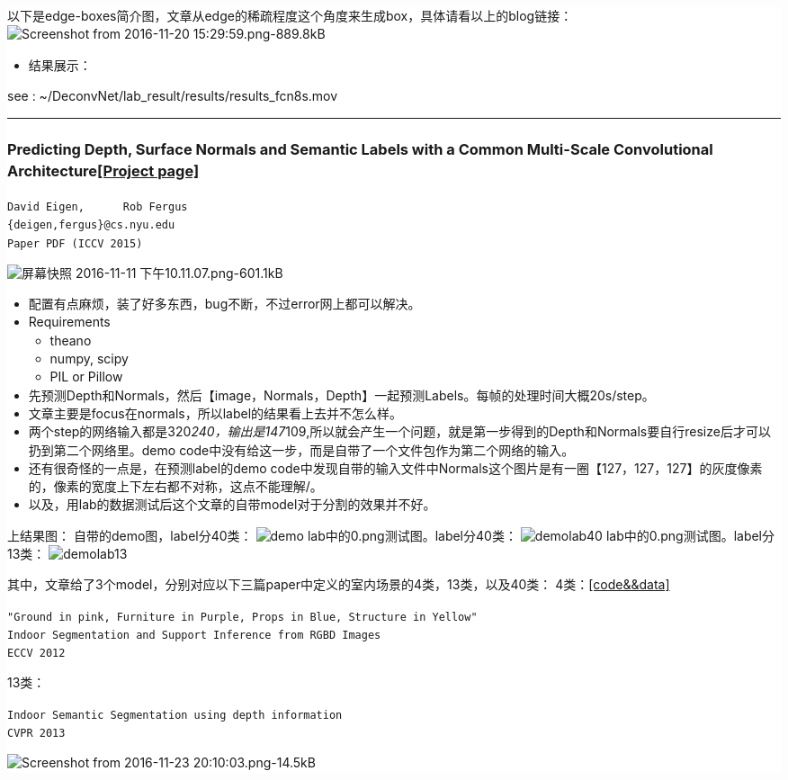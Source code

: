 以下是edge-boxes简介图，文章从edge的稀疏程度这个角度来生成box，具体请看以上的blog链接：
![Screenshot from 2016-11-20 15:29:59.png-889.8kB][5.3]

- 结果展示：

see : ~/DeconvNet/lab_result/results/results_fcn8s.mov

  [5.1]: http://static.zybuluo.com/lrl940607/1cyze4ay59ztwhkvohnpld0g/%E5%B1%8F%E5%B9%95%E5%BF%AB%E7%85%A7%202016-11-11%20%E4%B8%8B%E5%8D%8810.06.37.png
  [5.2]: http://static.zybuluo.com/lrl940607/y31uhvuowec54wneix42q06a/Screenshot%20from%202016-11-20%2015:04:50.png
  [5.3]: http://static.zybuluo.com/lrl940607/s4rf4bo1py6u8432c50xt88d/Screenshot%20from%202016-11-20%2015:29:59.png

---

### **Predicting Depth, Surface Normals and Semantic Labels with a Common Multi-Scale Convolutional Architecture**[[Project page]](http://www.cs.nyu.edu/~deigen/dnl/)
```
David Eigen,      Rob Fergus
{deigen,fergus}@cs.nyu.edu
Paper PDF (ICCV 2015)
```
![屏幕快照 2016-11-11 下午10.11.07.png-601.1kB][4.3]

- 配置有点麻烦，装了好多东西，bug不断，不过error网上都可以解决。
- Requirements
    * theano
    * numpy, scipy
    * PIL or Pillow
- 先预测Depth和Normals，然后【image，Normals，Depth】一起预测Labels。每帧的处理时间大概20s/step。
- 文章主要是focus在normals，所以label的结果看上去并不怎么样。
- 两个step的网络输入都是320*240，输出是147*109,所以就会产生一个问题，就是第一步得到的Depth和Normals要自行resize后才可以扔到第二个网络里。demo code中没有给这一步，而是自带了一个文件包作为第二个网络的输入。
- 还有很奇怪的一点是，在预测label的demo code中发现自带的输入文件中Normals这个图片是有一圈【127，127，127】的灰度像素的，像素的宽度上下左右都不对称，这点不能理解/。
- 以及，用lab的数据测试后这个文章的自带model对于分割的效果并不好。

上结果图：
自带的demo图，label分40类：
![demo][6.2]
lab中的0.png测试图。label分40类：
![demolab40][6.3]
lab中的0.png测试图。label分13类：
![demolab13][6.4]

其中，文章给了3个model，分别对应以下三篇paper中定义的室内场景的4类，13类，以及40类：
4类：[[code&&data]](http://cs.nyu.edu/~silberman/projects/indoor_scene_seg_sup.html)

    "Ground in pink, Furniture in Purple, Props in Blue, Structure in Yellow"
    Indoor Segmentation and Support Inference from RGBD Images
    ECCV 2012
    
13类：

    Indoor Semantic Segmentation using depth information
    CVPR 2013
    
![Screenshot from 2016-11-23 20:10:03.png-14.5kB][6.5]


  [1.1]: http://static.zybuluo.com/lrl940607/2cb0j16y03ppa3flr8jafd34/detection.png
  [1.2]: http://static.zybuluo.com/lrl940607/xz64p9x5vproqfwot6qbxu7n/data_distrubution.png
  [1.3]: http://static.zybuluo.com/lrl940607/69hyispei8gyfdbfq320dgrs/data_looks_like.png
  [2.1]: http://static.zybuluo.com/lrl940607/3d7jnx4ebshs19ljsfot2ry2/datasize.png
  [2.2]: http://static.zybuluo.com/lrl940607/jcnbes4bibx90eteqb86y4ui/comparison.png
  [2.3]: http://static.zybuluo.com/lrl940607/tgyce82betv8liqd4deyfisz/sensors.png
  [2.4]: http://static.zybuluo.com/lrl940607/0fuznddh9gjs2czb1op9t6me/mult-task.png
  [2.5]: http://static.zybuluo.com/lrl940607/os47ko3eiu83fo55thjfcsza/distribution.png
  [2.6]: http://static.zybuluo.com/lrl940607/ht65pep4vedliml8hlao6ql7/scene-distrubution.png
  [3.1]: http://static.zybuluo.com/lrl940607/d5cy58os8dgtirsjptt4mv9i/0.png
  [3.2]: http://static.zybuluo.com/lrl940607/onzrx9lwj4qdz2tiddx7hzys/0.png
  [3.3]: http://static.zybuluo.com/lrl940607/gydmcahn66gb5b7k5tjkn77k/0.png
  [6.6]: http://static.zybuluo.com/lrl940607/7ca42ga3o8wu1kfb5ondiw40/Screenshot%20from%202016-11-22%2020:13:28.png
  [6.7]: http://static.zybuluo.com/lrl940607/jhxjiacbec36zv59f785uisa/Screenshot%20from%202016-11-22%2020:14:15.png
  [6.8]: http://static.zybuluo.com/lrl940607/jw6y74ytx2lqaskgp7kjro2z/Screenshot%20from%202016-11-22%2020:18:17.png
  [6.9]: http://static.zybuluo.com/lrl940607/bwegebd819rwrlqsw04yd7m8/Screenshot%20from%202016-11-22%2020:20:24.png
  [6.1]: http://static.zybuluo.com/lrl940607/pqyzkh7rz02ewolckn76to7k/Screenshot%20from%202016-11-23%2014:46:45.png
  [6.2]: http://static.zybuluo.com/lrl940607/d10pl3nqvr8rpc8bsllapfa0/Screenshot%20from%202016-11-23%2019:55:14.png
  [6.3]: http://static.zybuluo.com/lrl940607/hiiinzivek5etmui2gmm7cn0/Screenshot%20from%202016-11-23%2019:59:38.png
  [6.4]: http://static.zybuluo.com/lrl940607/1txa5ihrcnq4cgnmk3g0rimv/Screenshot%20from%202016-11-23%2020:00:28.png
  [6.5]: http://static.zybuluo.com/lrl940607/h8yncq5za36vlf10nlppvi3z/Screenshot%20from%202016-11-23%2020:10:03.png
  [4.1]: http://static.zybuluo.com/lrl940607/7t0trfuew4vpuni29gh4dmim/%E5%B1%8F%E5%B9%95%E5%BF%AB%E7%85%A7%202016-11-11%20%E4%B8%8B%E5%8D%889.42.28.png
  [4.3]: http://static.zybuluo.com/lrl940607/xsnzdzic7rbt0srfvjeo9p6s/%E5%B1%8F%E5%B9%95%E5%BF%AB%E7%85%A7%202016-11-11%20%E4%B8%8B%E5%8D%8810.11.07.png
  [4.4]: http://static.zybuluo.com/lrl940607/lsp6nidtshaxmlyrmw5f2kbu/%E5%B1%8F%E5%B9%95%E5%BF%AB%E7%85%A7%202016-11-11%20%E4%B8%8B%E5%8D%8810.26.53.png
  [4.5]: http://static.zybuluo.com/lrl940607/wucphfx2o7dlq5u4e6lrvrp4/Screenshot%20from%202016-11-14%2012:20:40.png